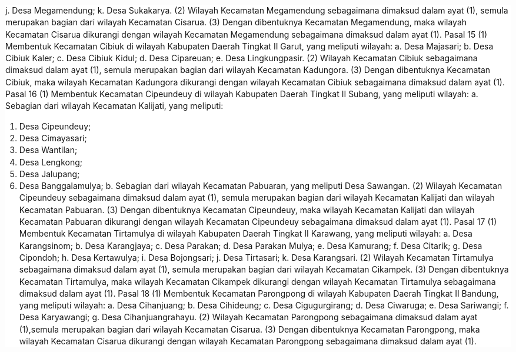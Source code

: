 j. Desa Megamendung;
k. Desa Sukakarya.
(2) Wilayah Kecamatan Megamendung sebagaimana dimaksud dalam ayat (1), semula merupakan bagian dari wilayah Kecamatan Cisarua.
(3) Dengan dibentuknya Kecamatan Megamendung, maka wilayah Kecamatan Cisarua dikurangi dengan wilayah Kecamatan Megamendung sebagaimana dimaksud dalam ayat (1).
Pasal 15
(1) Membentuk Kecamatan Cibiuk di wilayah Kabupaten Daerah Tingkat II Garut, yang meliputi wilayah:
a. Desa Majasari;
b. Desa Cibiuk Kaler;
c. Desa Cibiuk Kidul;
d. Desa Cipareuan;
e. Desa Lingkungpasir.
(2) Wilayah Kecamatan Cibiuk sebagaimana dimaksud dalam ayat (1), semula merupakan bagian dari wilayah Kecamatan Kadungora.
(3) Dengan dibentuknya Kecamatan Cibiuk, maka wilayah Kecamatan Kadungora dikurangi dengan wilayah Kecamatan Cibiuk sebagaimana dimaksud dalam ayat (1).
Pasal 16
(1) Membentuk Kecamatan Cipeundeuy di wilayah Kabupaten Daerah Tingkat II Subang, yang meliputi wilayah:
a. Sebagian dari wilayah Kecamatan Kalijati, yang meliputi:
1) Desa Cipeundeuy;
2) Desa Cimayasari;
3) Desa Wantilan;
4) Desa Lengkong;
5) Desa Jalupang;
6) Desa Banggalamulya;
b. Sebagian dari wilayah Kecamatan Pabuaran, yang meliputi Desa Sawangan.
(2) Wilayah Kecamatan Cipeundeuy sebagaimana dimaksud dalam ayat (1), semula merupakan bagian dari wilayah Kecamatan Kalijati dan wilayah Kecamatan Pabuaran.
(3) Dengan dibentuknya Kecamatan Cipeundeuy, maka wilayah Kecamatan Kalijati dan wilayah Kecamatan Pabuaran dikurangi dengan wilayah Kecamatan Cipeundeuy sebagaimana dimaksud dalam ayat (1).
Pasal 17
(1) Membentuk Kecamatan Tirtamulya di wilayah Kabupaten Daerah Tingkat II Karawang, yang meliputi wilayah:
a. Desa Karangsinom;
b. Desa Karangjaya;
c. Desa Parakan;
d. Desa Parakan Mulya;
e. Desa Kamurang;
f. Desa Citarik;
g. Desa Cipondoh;
h. Desa Kertawulya;
i. Desa Bojongsari;
j. Desa Tirtasari;
k. Desa Karangsari.
(2) Wilayah Kecamatan Tirtamulya sebagaimana dimaksud dalam ayat (1), semula merupakan bagian dari wilayah Kecamatan Cikampek.
(3) Dengan dibentuknya Kecamatan Tirtamulya, maka wilayah Kecamatan Cikampek dikurangi dengan wilayah Kecamatan Tirtamulya sebagaimana dimaksud dalam ayat (1).
Pasal 18
(1) Membentuk Kecamatan Parongpong di wilayah Kabupaten Daerah Tingkat II Bandung, yang meliputi wilayah:
a. Desa Cihanjuang;
b. Desa Cihideung;
c. Desa Cigugurgirang;
d. Desa Ciwaruga;
e. Desa Sariwangi;
f. Desa Karyawangi;
g. Desa Cihanjuangrahayu.
(2) Wilayah Kecamatan Parongpong sebagaimana dimaksud dalam ayat (1),semula merupakan bagian dari wilayah Kecamatan Cisarua.
(3) Dengan dibentuknya Kecamatan Parongpong, maka wilayah Kecamatan Cisarua dikurangi dengan wilayah Kecamatan Parongpong sebagaimana dimaksud dalam ayat (1).